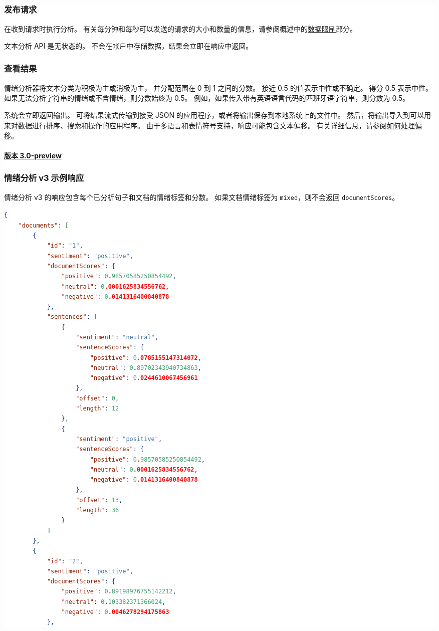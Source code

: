 
### <a name="post-the-request"></a>发布请求

在收到请求时执行分析。 有关每分钟和每秒可以发送的请求的大小和数量的信息，请参阅概述中的[数据限制](../overview.md#data-limits)部分。

文本分析 API 是无状态的。 不会在帐户中存储数据，结果会立即在响应中返回。


### <a name="view-the-results"></a>查看结果

情绪分析器将文本分类为积极为主或消极为主， 并分配范围在 0 到 1 之间的分数。 接近 0.5 的值表示中性或不确定。 得分 0.5 表示中性。 如果无法分析字符串的情绪或不含情绪，则分数始终为 0.5。 例如，如果传入带有英语语言代码的西班牙语字符串，则分数为 0.5。

系统会立即返回输出。 可将结果流式传输到接受 JSON 的应用程序，或者将输出保存到本地系统上的文件中。 然后，将输出导入到可以用来对数据进行排序、搜索和操作的应用程序。 由于多语言和表情符号支持，响应可能包含文本偏移。 有关详细信息，请参阅[如何处理偏移](../concepts/text-offsets.md)。

#### <a name="version-30-preview"></a>[版本 3.0-preview](#tab/version-3)

### <a name="sentiment-analysis-v3-example-response"></a>情绪分析 v3 示例响应

情绪分析 v3 的响应包含每个已分析句子和文档的情绪标签和分数。 如果文档情绪标签为 `mixed`，则不会返回 `documentScores`。

```json
{
    "documents": [
        {
            "id": "1",
            "sentiment": "positive",
            "documentScores": {
                "positive": 0.98570585250854492,
                "neutral": 0.0001625834556762,
                "negative": 0.0141316400840878
            },
            "sentences": [
                {
                    "sentiment": "neutral",
                    "sentenceScores": {
                        "positive": 0.0785155147314072,
                        "neutral": 0.89702343940734863,
                        "negative": 0.0244610067456961
                    },
                    "offset": 0,
                    "length": 12
                },
                {
                    "sentiment": "positive",
                    "sentenceScores": {
                        "positive": 0.98570585250854492,
                        "neutral": 0.0001625834556762,
                        "negative": 0.0141316400840878
                    },
                    "offset": 13,
                    "length": 36
                }
            ]
        },
        {
            "id": "2",
            "sentiment": "positive",
            "documentScores": {
                "positive": 0.89198976755142212,
                "neutral": 0.103382371366024,
                "negative": 0.0046278294175863
            },
```